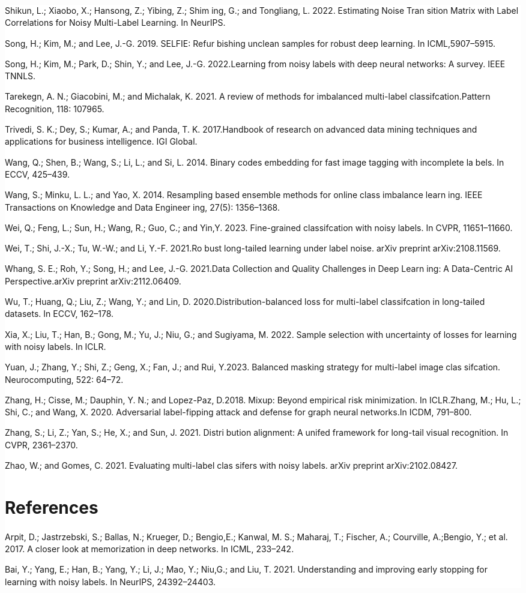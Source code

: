 Shikun, L.; Xiaobo, X.; Hansong, Z.; Yibing, Z.; Shim ing, G.; and Tongliang, L. 2022. Estimating Noise Tran sition Matrix with Label Correlations for Noisy Multi-Label Learning. In NeurIPS.

Song, H.; Kim, M.; and Lee, J.-G. 2019. SELFIE: Refur bishing unclean samples for robust deep learning. In ICML,5907–5915.

Song, H.; Kim, M.; Park, D.; Shin, Y.; and Lee, J.-G. 2022.Learning from noisy labels with deep neural networks: A survey. IEEE TNNLS.

Tarekegn, A. N.; Giacobini, M.; and Michalak, K. 2021. A review of methods for imbalanced multi-label classifcation.Pattern Recognition, 118: 107965.

Trivedi, S. K.; Dey, S.; Kumar, A.; and Panda, T. K. 2017.Handbook of research on advanced data mining techniques and applications for business intelligence. IGI Global.

Wang, Q.; Shen, B.; Wang, S.; Li, L.; and Si, L. 2014. Binary codes embedding for fast image tagging with incomplete la bels. In ECCV, 425–439.

Wang, S.; Minku, L. L.; and Yao, X. 2014. Resampling based ensemble methods for online class imbalance learn ing. IEEE Transactions on Knowledge and Data Engineer ing, 27(5): 1356–1368.

Wei, Q.; Feng, L.; Sun, H.; Wang, R.; Guo, C.; and Yin,Y. 2023. Fine-grained classifcation with noisy labels. In CVPR, 11651–11660.

Wei, T.; Shi, J.-X.; Tu, W.-W.; and Li, Y.-F. 2021.Ro bust long-tailed learning under label noise. arXiv preprint arXiv:2108.11569.

Whang, S. E.; Roh, Y.; Song, H.; and Lee, J.-G. 2021.Data Collection and Quality Challenges in Deep Learn ing: A Data-Centric AI Perspective.arXiv preprint arXiv:2112.06409.

Wu, T.; Huang, Q.; Liu, Z.; Wang, Y.; and Lin, D. 2020.Distribution-balanced loss for multi-label classifcation in long-tailed datasets. In ECCV, 162–178.

Xia, X.; Liu, T.; Han, B.; Gong, M.; Yu, J.; Niu, G.; and Sugiyama, M. 2022. Sample selection with uncertainty of losses for learning with noisy labels. In ICLR.

Yuan, J.; Zhang, Y.; Shi, Z.; Geng, X.; Fan, J.; and Rui, Y.2023. Balanced masking strategy for multi-label image clas sifcation. Neurocomputing, 522: 64–72.

Zhang, H.; Cisse, M.; Dauphin, Y. N.; and Lopez-Paz, D.2018. Mixup: Beyond empirical risk minimization. In ICLR.Zhang, M.; Hu, L.; Shi, C.; and Wang, X. 2020. Adversarial label-fipping attack and defense for graph neural networks.In ICDM, 791–800.

Zhang, S.; Li, Z.; Yan, S.; He, X.; and Sun, J. 2021. Distri bution alignment: A unifed framework for long-tail visual recognition. In CVPR, 2361–2370.

Zhao, W.; and Gomes, C. 2021. Evaluating multi-label clas sifers with noisy labels. arXiv preprint arXiv:2102.08427.

# References

Arpit, D.; Jastrzebski, S.; Ballas, N.; Krueger, D.; Bengio,E.; Kanwal, M. S.; Maharaj, T.; Fischer, A.; Courville, A.;Bengio, Y.; et al. 2017. A closer look at memorization in deep networks. In ICML, 233–242.

Bai, Y.; Yang, E.; Han, B.; Yang, Y.; Li, J.; Mao, Y.; Niu,G.; and Liu, T. 2021. Understanding and improving early stopping for learning with noisy labels. In NeurIPS, 24392–24403.
